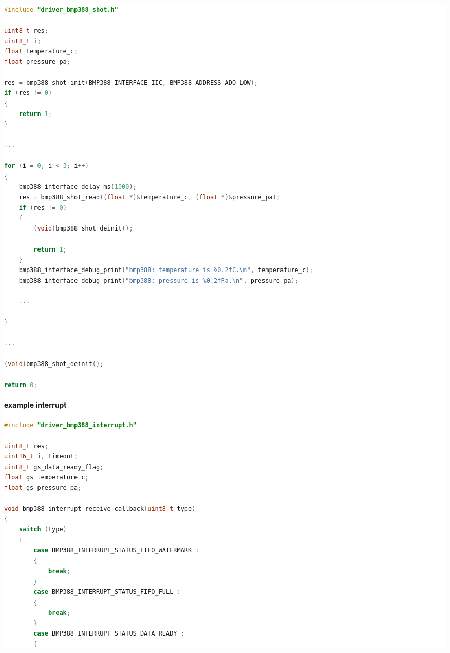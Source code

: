 ```C
#include "driver_bmp388_shot.h"

uint8_t res;
uint8_t i;
float temperature_c;
float pressure_pa;

res = bmp388_shot_init(BMP388_INTERFACE_IIC, BMP388_ADDRESS_ADO_LOW);
if (res != 0)
{
    return 1;
}

...

for (i = 0; i < 3; i++)
{
    bmp388_interface_delay_ms(1000);
    res = bmp388_shot_read((float *)&temperature_c, (float *)&pressure_pa);
    if (res != 0)
    {
        (void)bmp388_shot_deinit();

        return 1;
    }
    bmp388_interface_debug_print("bmp388: temperature is %0.2fC.\n", temperature_c);
    bmp388_interface_debug_print("bmp388: pressure is %0.2fPa.\n", pressure_pa);
    
    ...
    
}

...

(void)bmp388_shot_deinit();

return 0;
```

#### example interrupt

```C
#include "driver_bmp388_interrupt.h"

uint8_t res;
uint16_t i, timeout;
uint8_t gs_data_ready_flag;
float gs_temperature_c;
float gs_pressure_pa;

void bmp388_interrupt_receive_callback(uint8_t type)
{
    switch (type)
    {
        case BMP388_INTERRUPT_STATUS_FIFO_WATERMARK :
        {
            break;
        }
        case BMP388_INTERRUPT_STATUS_FIFO_FULL :
        {
            break;
        }
        case BMP388_INTERRUPT_STATUS_DATA_READY :
        {
```